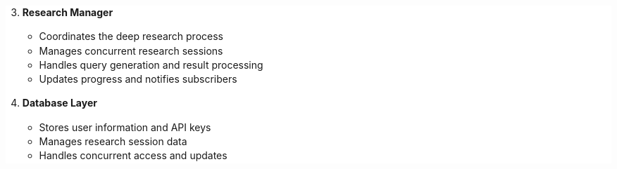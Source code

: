 3. **Research Manager**
   - Coordinates the deep research process
   - Manages concurrent research sessions
   - Handles query generation and result processing
   - Updates progress and notifies subscribers

4. **Database Layer**
   - Stores user information and API keys
   - Manages research session data
   - Handles concurrent access and updates